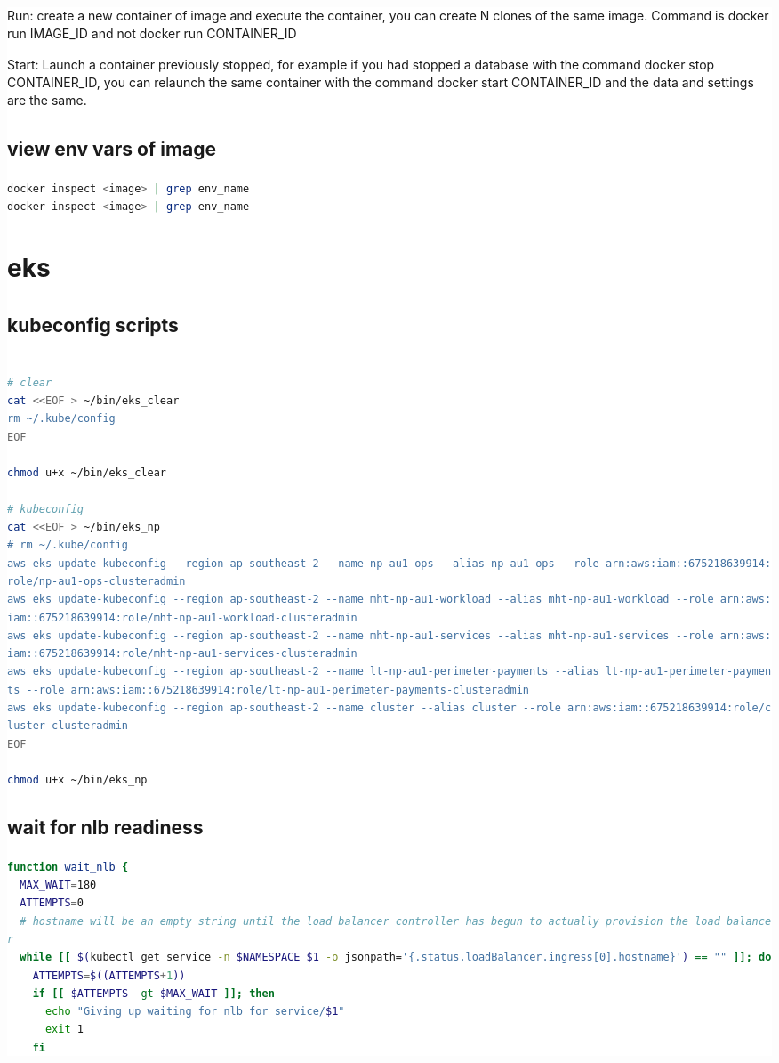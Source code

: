 Run: create a new container of image and execute the container, you can create N
clones of the same image. Command is docker run IMAGE_ID and not docker run
CONTAINER_ID

Start: Launch a container previously stopped, for example if you had stopped a
database with the command docker stop CONTAINER_ID, you can relaunch the same
container with the command docker start CONTAINER_ID and the data and settings
are the same.

## view env vars of image

```bash
docker inspect <image> | grep env_name
docker inspect <image> | grep env_name
```

# eks

## kubeconfig scripts

```bash

# clear
cat <<EOF > ~/bin/eks_clear
rm ~/.kube/config
EOF

chmod u+x ~/bin/eks_clear

# kubeconfig
cat <<EOF > ~/bin/eks_np
# rm ~/.kube/config
aws eks update-kubeconfig --region ap-southeast-2 --name np-au1-ops --alias np-au1-ops --role arn:aws:iam::675218639914:role/np-au1-ops-clusteradmin
aws eks update-kubeconfig --region ap-southeast-2 --name mht-np-au1-workload --alias mht-np-au1-workload --role arn:aws:iam::675218639914:role/mht-np-au1-workload-clusteradmin
aws eks update-kubeconfig --region ap-southeast-2 --name mht-np-au1-services --alias mht-np-au1-services --role arn:aws:iam::675218639914:role/mht-np-au1-services-clusteradmin
aws eks update-kubeconfig --region ap-southeast-2 --name lt-np-au1-perimeter-payments --alias lt-np-au1-perimeter-payments --role arn:aws:iam::675218639914:role/lt-np-au1-perimeter-payments-clusteradmin
aws eks update-kubeconfig --region ap-southeast-2 --name cluster --alias cluster --role arn:aws:iam::675218639914:role/cluster-clusteradmin
EOF

chmod u+x ~/bin/eks_np
```

## wait for nlb readiness

```bash
function wait_nlb {
  MAX_WAIT=180
  ATTEMPTS=0
  # hostname will be an empty string until the load balancer controller has begun to actually provision the load balancer
  while [[ $(kubectl get service -n $NAMESPACE $1 -o jsonpath='{.status.loadBalancer.ingress[0].hostname}') == "" ]]; do
    ATTEMPTS=$((ATTEMPTS+1))
    if [[ $ATTEMPTS -gt $MAX_WAIT ]]; then
      echo "Giving up waiting for nlb for service/$1"
      exit 1
    fi
```